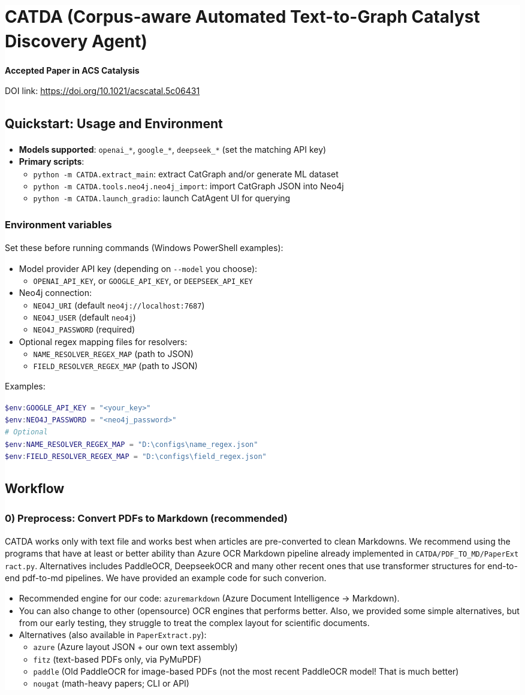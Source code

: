 # CATDA (Corpus-aware Automated Text-to-Graph Catalyst Discovery Agent)

**Accepted Paper in ACS Catalysis**

DOI link: https://doi.org/10.1021/acscatal.5c06431 

## Quickstart: Usage and Environment

- **Models supported**: `openai_*`, `google_*`, `deepseek_*` (set the matching API key)
- **Primary scripts**:
  - `python -m CATDA.extract_main`: extract CatGraph and/or generate ML dataset
  - `python -m CATDA.tools.neo4j.neo4j_import`: import CatGraph JSON into Neo4j
  - `python -m CATDA.launch_gradio`: launch CatAgent UI for querying

### Environment variables

Set these before running commands (Windows PowerShell examples):

- Model provider API key (depending on `--model` you choose):
  - `OPENAI_API_KEY`, or `GOOGLE_API_KEY`, or `DEEPSEEK_API_KEY`
- Neo4j connection:
  - `NEO4J_URI` (default `neo4j://localhost:7687`)
  - `NEO4J_USER` (default `neo4j`)
  - `NEO4J_PASSWORD` (required)
- Optional regex mapping files for resolvers:
  - `NAME_RESOLVER_REGEX_MAP` (path to JSON)
  - `FIELD_RESOLVER_REGEX_MAP` (path to JSON)

Examples:
```powershell
$env:GOOGLE_API_KEY = "<your_key>"
$env:NEO4J_PASSWORD = "<neo4j_password>"
# Optional
$env:NAME_RESOLVER_REGEX_MAP = "D:\configs\name_regex.json"
$env:FIELD_RESOLVER_REGEX_MAP = "D:\configs\field_regex.json"
```

## Workflow

### 0) Preprocess: Convert PDFs to Markdown (recommended)

CATDA works only with text file and works best when articles are pre-converted to clean Markdowns. We recommend using the programs that have at least or better ability than Azure OCR Markdown pipeline already implemented in `CATDA/PDF_TO_MD/PaperExtract.py`. Alternatives includes PaddleOCR, DeepseekOCR and many other recent ones that use transformer structures for end-to-end pdf-to-md pipelines. We have provided an example code for such converion.

- Recommended engine for our code: `azuremarkdown` (Azure Document Intelligence → Markdown).
- You can also change to other (opensource) OCR engines that performs better. Also, we provided some simple alternatives, but from our early testing, they struggle to treat the complex layout for scientific documents.
- Alternatives (also available in `PaperExtract.py`):
  - `azure` (Azure layout JSON + our own text assembly)
  - `fitz` (text-based PDFs only, via PyMuPDF)
  - `paddle` (Old PaddleOCR for image-based PDFs (not the most recent PaddleOCR model! That is much better)
  - `nougat` (math-heavy papers; CLI or API)

